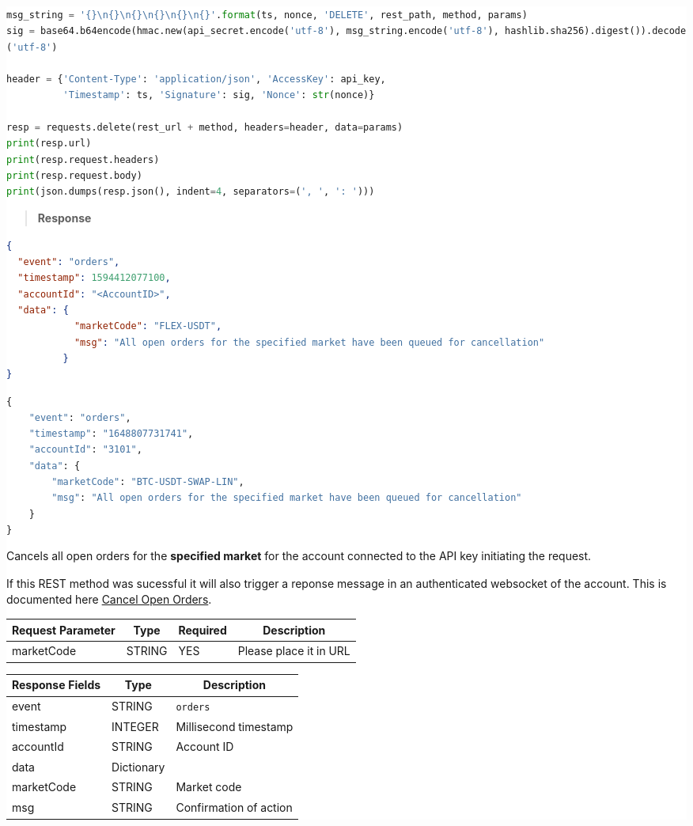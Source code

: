 ```python
msg_string = '{}\n{}\n{}\n{}\n{}\n{}'.format(ts, nonce, 'DELETE', rest_path, method, params)
sig = base64.b64encode(hmac.new(api_secret.encode('utf-8'), msg_string.encode('utf-8'), hashlib.sha256).digest()).decode('utf-8')

header = {'Content-Type': 'application/json', 'AccessKey': api_key,
          'Timestamp': ts, 'Signature': sig, 'Nonce': str(nonce)}

resp = requests.delete(rest_url + method, headers=header, data=params)
print(resp.url)
print(resp.request.headers)
print(resp.request.body)
print(json.dumps(resp.json(), indent=4, separators=(', ', ': ')))
```

> **Response**

```json
{
  "event": "orders",
  "timestamp": 1594412077100,
  "accountId": "<AccountID>",
  "data": {
            "marketCode": "FLEX-USDT",
            "msg": "All open orders for the specified market have been queued for cancellation"
          }
}
```

```python
{
    "event": "orders",
    "timestamp": "1648807731741",
    "accountId": "3101",
    "data": {
        "marketCode": "BTC-USDT-SWAP-LIN",
        "msg": "All open orders for the specified market have been queued for cancellation"
    }
}
```

Cancels all open orders for the **specified market** for the account connected to the API key initiating the request.

If this REST method was sucessful it will also trigger a reponse message in an authenticated websocket of the account.  This is documented here [Cancel Open Orders](#websocket-api-other-responses-cancel-open-orders).

Request Parameter | Type | Required | Description |
--------- | ---- | -------- | ----------- |
marketCode | STRING | YES | Please place it in URL |

Response Fields | Type | Description | 
--------------- | ---- | ----------- |
event | STRING | `orders`
timestamp | INTEGER | Millisecond timestamp
accountId | STRING | Account ID
data | Dictionary |
marketCode | STRING | Market code |
msg | STRING | Confirmation of action |
